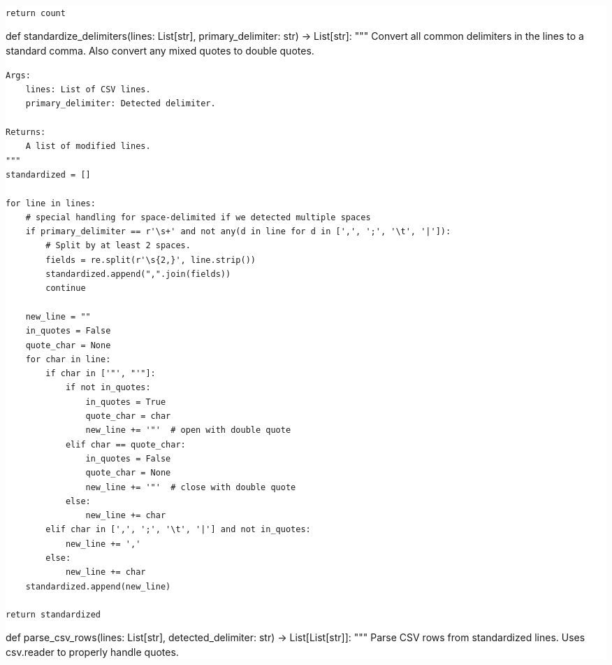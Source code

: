     return count


def standardize_delimiters(lines: List[str], primary_delimiter: str) -> List[str]:
    """
    Convert all common delimiters in the lines to a standard comma.
    Also convert any mixed quotes to double quotes.
    
    Args:
        lines: List of CSV lines.
        primary_delimiter: Detected delimiter.
        
    Returns:
        A list of modified lines.
    """
    standardized = []
    
    for line in lines:
        # special handling for space-delimited if we detected multiple spaces
        if primary_delimiter == r'\s+' and not any(d in line for d in [',', ';', '\t', '|']):
            # Split by at least 2 spaces.
            fields = re.split(r'\s{2,}', line.strip())
            standardized.append(",".join(fields))
            continue
            
        new_line = ""
        in_quotes = False
        quote_char = None
        for char in line:
            if char in ['"', "'"]:
                if not in_quotes:
                    in_quotes = True
                    quote_char = char
                    new_line += '"'  # open with double quote
                elif char == quote_char:
                    in_quotes = False
                    quote_char = None
                    new_line += '"'  # close with double quote
                else:
                    new_line += char
            elif char in [',', ';', '\t', '|'] and not in_quotes:
                new_line += ','
            else:
                new_line += char
        standardized.append(new_line)
    
    return standardized


def parse_csv_rows(lines: List[str], detected_delimiter: str) -> List[List[str]]:
    """
    Parse CSV rows from standardized lines.
    Uses csv.reader to properly handle quotes.
    
